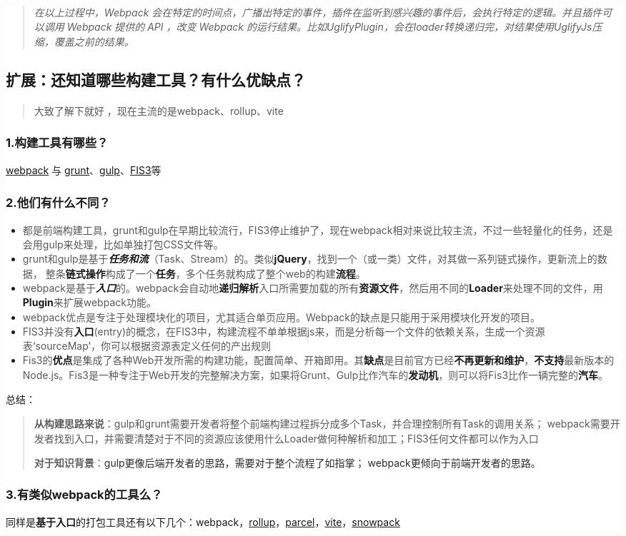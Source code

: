 > _在以上过程中，Webpack 会在特定的时间点，⼴播出特定的事件，插件在监听到感兴趣的事件后，会执⾏特定的逻辑。并且插件可以调⽤ Webpack 提供的 API ，改变 Webpack 的运⾏结果。比如UglifyPlugin，会在loader转换递归完，对结果使用UglifyJs压缩，覆盖之前的结果。_
>

## 扩展：还知道哪些构建工具？有什么优缺点？
> <font style="color:rgb(89, 89, 89);">大致了解下就好 ，现在主流的是webpack、rollup、vite</font>
>

### 1.构建工具有哪些？
[webpack](https://link.juejin.cn/?target=https%3A%2F%2Fwebpack.docschina.org%2F)<font style="color:rgb(43, 43, 43);"> 与 </font>[grunt](https://link.juejin.cn/?target=https%3A%2F%2Fwww.gruntjs.net%2F)<font style="color:rgb(43, 43, 43);">、</font>[gulp](https://link.juejin.cn/?target=https%3A%2F%2Fwww.gulpjs.com.cn%2F)<font style="color:rgb(43, 43, 43);">、</font>[FIS3](https://link.juejin.cn/?target=https%3A%2F%2Ffex.baidu.com%2Ffis3%2F%25EF%25BC%2589)<font style="color:rgb(43, 43, 43);">等</font>

### 2.他们有什么不同？
+ <font style="color:rgb(89, 89, 89);">都是前端构建工具，grunt和gulp在早期比较流行，FIS3停止维护了，现在webpack相对来说比较主流，不过一些轻量化的任务，还是会用gulp来处理，比如单独打包CSS文件等。</font>
+ <font style="color:rgb(89, 89, 89);">grunt和gulp是基于</font>_**任务**__和__**流**_<font style="color:rgb(89, 89, 89);">（Task、Stream）的。类似</font>**jQuery**<font style="color:rgb(89, 89, 89);">，找到一个（或一类）文件，对其做一系列链式操作，更新流上的数据， 整条</font>**链式操作**<font style="color:rgb(89, 89, 89);">构成了一个</font>**任务**<font style="color:rgb(89, 89, 89);">，多个任务就构成了整个web的构建</font>**流程**<font style="color:rgb(89, 89, 89);">。</font>
+ <font style="color:rgb(89, 89, 89);">webpack是基于</font>_**入口**_<font style="color:rgb(89, 89, 89);">的。webpack会自动地</font>**递归解析**<font style="color:rgb(89, 89, 89);">入口所需要加载的所有</font>**资源文件**<font style="color:rgb(89, 89, 89);">，然后用不同的</font>**Loader**<font style="color:rgb(89, 89, 89);">来处理不同的文件，用</font>**Plugin**<font style="color:rgb(89, 89, 89);">来扩展webpack功能。</font>
+ <font style="color:rgb(89, 89, 89);">webpack优点是专注于处理模块化的项目，尤其适合单页应用。Webpack的缺点是只能用于采用模块化开发的项目。</font>
+ <font style="color:rgb(89, 89, 89);">FIS3并没有</font>**入口**<font style="color:rgb(89, 89, 89);">(entry)的概念，在FIS3中，构建流程不单单根据js来，而是分析每一个文件的依赖关系，生成一个资源表‘sourceMap’，你可以根据资源表定义任何的产出规则</font>
+ <font style="color:rgb(89, 89, 89);">Fis3的</font>**优点**<font style="color:rgb(89, 89, 89);">是集成了各种Web开发所需的构建功能，配置简单、开箱即用。其</font>**缺点**<font style="color:rgb(89, 89, 89);">是目前官方已经</font>**不再更新和维护**<font style="color:rgb(89, 89, 89);">，</font>**不支持**<font style="color:rgb(89, 89, 89);">最新版本的Node.js。Fis3是一种专注于Web开发的完整解决方案，如果将Grunt、Gulp比作汽车的</font>**发动机**<font style="color:rgb(89, 89, 89);">，则可以将Fis3比作一辆完整的</font>**汽车**<font style="color:rgb(89, 89, 89);">。</font>

总结：

> **从构建思路来说**<font style="color:rgb(89, 89, 89);">：gulp和grunt需要开发者将整个前端构建过程拆分成多个Task，并合理控制所有Task的调用关系； webpack需要开发者找到入口，并需要清楚对于不同的资源应该使用什么Loader做何种解析和加工；FIS3任何文件都可以作为入口</font>
>
> **对于知识背景**：<font style="color:rgb(43, 43, 43);">gulp更像后端开发者的思路，需要对于整个流程了如指掌； webpack更倾向于前端开发者的思路。</font>
>

### 3.有类似webpack的工具么？
同样是**基于入口**的打包工具还有以下几个：webpack，[rollup](https://link.juejin.cn?target=https%3A%2F%2Fwww.rollupjs.com%2F)，[parcel](https://link.juejin.cn?target=https%3A%2F%2Fwww.parceljs.cn%2F)，[vite](https://link.juejin.cn?target=https%3A%2F%2Fvitejs.cn%2F)，[snowpack](https://link.juejin.cn?target=http%3A%2F%2Fwww.snowpack.cn%2F)
